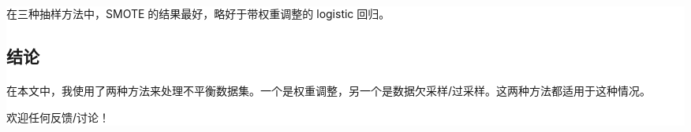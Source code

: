 在三种抽样方法中，SMOTE 的结果最好，略好于带权重调整的 logistic 回归。

## 结论

在本文中，我使用了两种方法来处理不平衡数据集。一个是权重调整，另一个是数据欠采样/过采样。这两种方法都适用于这种情况。

欢迎任何反馈/讨论！